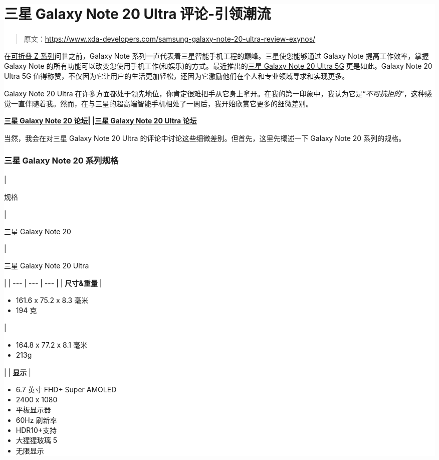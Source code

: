 # 三星 Galaxy Note 20 Ultra 评论-引领潮流

> 原文：<https://www.xda-developers.com/samsung-galaxy-note-20-ultra-review-exynos/>

在[可折叠 Z 系列](https://www.xda-developers.com/samsung-galaxy-z-fold-2/)问世之前，Galaxy Note 系列一直代表着三星智能手机工程的巅峰。三星使您能够通过 Galaxy Note 提高工作效率，掌握 Galaxy Note 的所有功能可以改变您使用手机工作(和娱乐)的方式。最近推出的[三星 Galaxy Note 20 Ultra 5G](https://www.xda-developers.com/samsung-galaxy-note-20/) 更是如此。Galaxy Note 20 Ultra 5G 值得称赞，不仅因为它让用户的生活更加轻松，还因为它激励他们在个人和专业领域寻求和实现更多。

Galaxy Note 20 Ultra 在许多方面都处于领先地位，你肯定很难把手从它身上拿开。在我的第一印象中，我认为它是“*不可抗拒的*”，这种感觉一直伴随着我。然而，在与三星的超高端智能手机相处了一周后，我开始欣赏它更多的细微差别。

**[三星 Galaxy Note 20 论坛](https://forum.xda-developers.com/galaxy-note-20)| |[三星 Galaxy Note 20 Ultra 论坛](https://forum.xda-developers.com/galaxy-note-20-ultra)**

当然，我会在对三星 Galaxy Note 20 Ultra 的评论中讨论这些细微差别。但首先，这里先概述一下 Galaxy Note 20 系列的规格。

### 三星 Galaxy Note 20 系列规格

| 

规格

 | 

三星 Galaxy Note 20

 | 

三星 Galaxy Note 20 Ultra

 |
| --- | --- | --- |
| **尺寸&重量** | 

*   161.6 x 75.2 x 8.3 毫米
*   194 克

 | 

*   164.8 x 77.2 x 8.1 毫米
*   213g

 |
| **显示** | 

*   6.7 英寸 FHD+ Super AMOLED
*   2400 x 1080
*   平板显示器
*   60Hz 刷新率
*   HDR10+支持
*   大猩猩玻璃 5
*   无限显示
